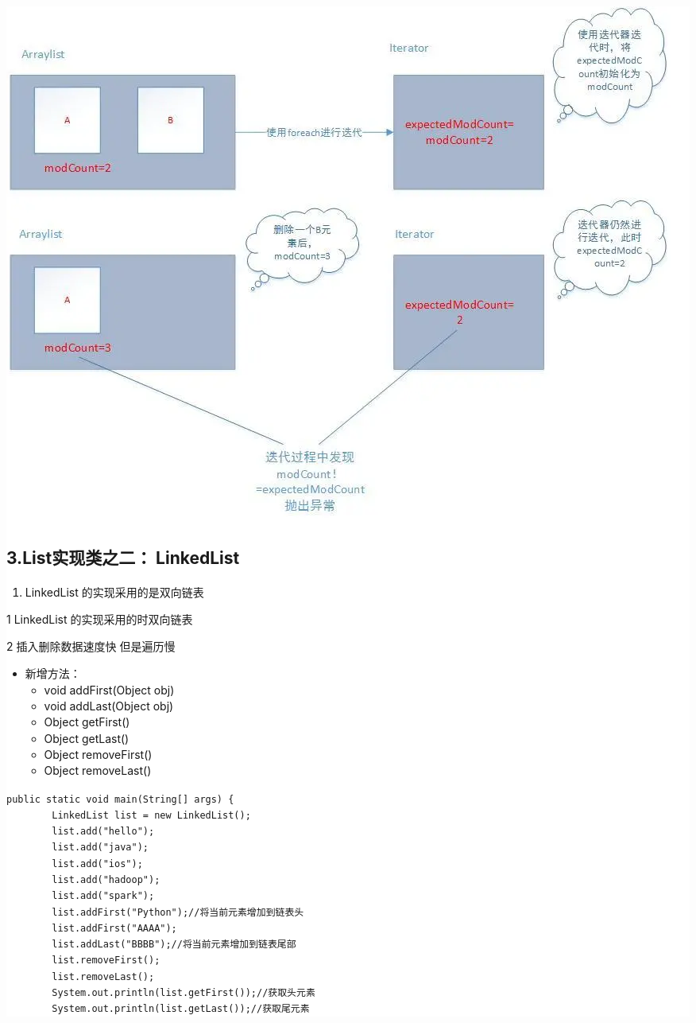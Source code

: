 ![img](assets/1529069-2523e3564181c304.webp) 

## 3.List实现类之二： LinkedList 

1.  LinkedList 的实现采用的是双向链表

1 LinkedList 的实现采用的时双向链表

2 插入删除数据速度快  但是遍历慢   

- 新增方法：
  - void addFirst(Object obj)
  - void addLast(Object obj)
  - Object getFirst()
  - Object getLast()
  - Object removeFirst()
  - Object removeLast()

```
public static void main(String[] args) {
		LinkedList list = new LinkedList();
		list.add("hello");
		list.add("java");
		list.add("ios");
		list.add("hadoop");
		list.add("spark");
		list.addFirst("Python");//将当前元素增加到链表头
		list.addFirst("AAAA");
		list.addLast("BBBB");//将当前元素增加到链表尾部
		list.removeFirst();
		list.removeLast();
		System.out.println(list.getFirst());//获取头元素
		System.out.println(list.getLast());//获取尾元素
```